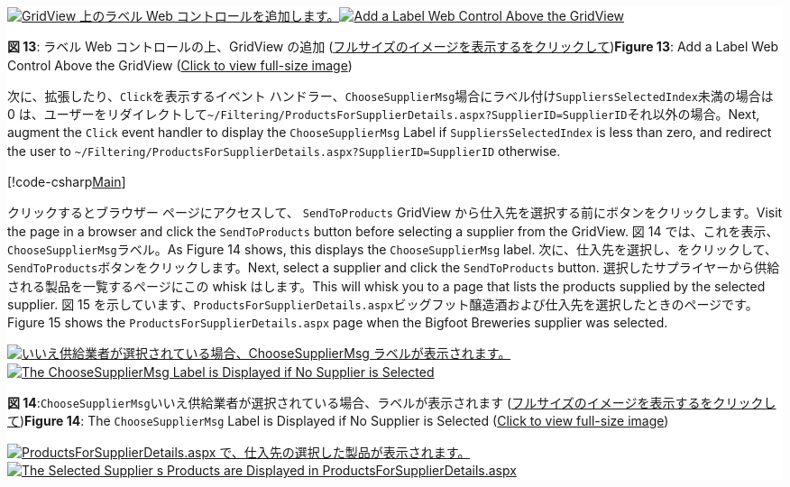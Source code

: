 
<span data-ttu-id="6f8a7-288">[![GridView 上のラベル Web コントロールを追加します。](adding-a-gridview-column-of-radio-buttons-cs/_static/image13.gif)](adding-a-gridview-column-of-radio-buttons-cs/_static/image21.png)</span><span class="sxs-lookup"><span data-stu-id="6f8a7-288">[![Add a Label Web Control Above the GridView](adding-a-gridview-column-of-radio-buttons-cs/_static/image13.gif)](adding-a-gridview-column-of-radio-buttons-cs/_static/image21.png)</span></span>

<span data-ttu-id="6f8a7-289">**図 13**: ラベル Web コントロールの上、GridView の追加 ([フルサイズのイメージを表示するをクリックして](adding-a-gridview-column-of-radio-buttons-cs/_static/image22.png))</span><span class="sxs-lookup"><span data-stu-id="6f8a7-289">**Figure 13**: Add a Label Web Control Above the GridView ([Click to view full-size image](adding-a-gridview-column-of-radio-buttons-cs/_static/image22.png))</span></span>


<span data-ttu-id="6f8a7-290">次に、拡張したり、`Click`を表示するイベント ハンドラー、`ChooseSupplierMsg`場合にラベル付け`SuppliersSelectedIndex`未満の場合は 0 は、ユーザーをリダイレクトして`~/Filtering/ProductsForSupplierDetails.aspx?SupplierID=SupplierID`それ以外の場合。</span><span class="sxs-lookup"><span data-stu-id="6f8a7-290">Next, augment the `Click` event handler to display the `ChooseSupplierMsg` Label if `SuppliersSelectedIndex` is less than zero, and redirect the user to `~/Filtering/ProductsForSupplierDetails.aspx?SupplierID=SupplierID` otherwise.</span></span>


[!code-csharp[Main](adding-a-gridview-column-of-radio-buttons-cs/samples/sample10.cs)]

<span data-ttu-id="6f8a7-291">クリックするとブラウザー ページにアクセスして、 `SendToProducts` GridView から仕入先を選択する前にボタンをクリックします。</span><span class="sxs-lookup"><span data-stu-id="6f8a7-291">Visit the page in a browser and click the `SendToProducts` button before selecting a supplier from the GridView.</span></span> <span data-ttu-id="6f8a7-292">図 14 では、これを表示、`ChooseSupplierMsg`ラベル。</span><span class="sxs-lookup"><span data-stu-id="6f8a7-292">As Figure 14 shows, this displays the `ChooseSupplierMsg` label.</span></span> <span data-ttu-id="6f8a7-293">次に、仕入先を選択し、をクリックして、`SendToProducts`ボタンをクリックします。</span><span class="sxs-lookup"><span data-stu-id="6f8a7-293">Next, select a supplier and click the `SendToProducts` button.</span></span> <span data-ttu-id="6f8a7-294">選択したサプライヤーから供給される製品を一覧するページにこの whisk はします。</span><span class="sxs-lookup"><span data-stu-id="6f8a7-294">This will whisk you to a page that lists the products supplied by the selected supplier.</span></span> <span data-ttu-id="6f8a7-295">図 15 を示しています、`ProductsForSupplierDetails.aspx`ビッグフット醸造酒および仕入先を選択したときのページです。</span><span class="sxs-lookup"><span data-stu-id="6f8a7-295">Figure 15 shows the `ProductsForSupplierDetails.aspx` page when the Bigfoot Breweries supplier was selected.</span></span>


<span data-ttu-id="6f8a7-296">[![いいえ供給業者が選択されている場合、ChooseSupplierMsg ラベルが表示されます。](adding-a-gridview-column-of-radio-buttons-cs/_static/image14.gif)](adding-a-gridview-column-of-radio-buttons-cs/_static/image23.png)</span><span class="sxs-lookup"><span data-stu-id="6f8a7-296">[![The ChooseSupplierMsg Label is Displayed if No Supplier is Selected](adding-a-gridview-column-of-radio-buttons-cs/_static/image14.gif)](adding-a-gridview-column-of-radio-buttons-cs/_static/image23.png)</span></span>

<span data-ttu-id="6f8a7-297">**図 14**:`ChooseSupplierMsg`いいえ供給業者が選択されている場合、ラベルが表示されます ([フルサイズのイメージを表示するをクリックして](adding-a-gridview-column-of-radio-buttons-cs/_static/image24.png))</span><span class="sxs-lookup"><span data-stu-id="6f8a7-297">**Figure 14**: The `ChooseSupplierMsg` Label is Displayed if No Supplier is Selected ([Click to view full-size image](adding-a-gridview-column-of-radio-buttons-cs/_static/image24.png))</span></span>


<span data-ttu-id="6f8a7-298">[![ProductsForSupplierDetails.aspx で、仕入先の選択した製品が表示されます。](adding-a-gridview-column-of-radio-buttons-cs/_static/image15.gif)](adding-a-gridview-column-of-radio-buttons-cs/_static/image25.png)</span><span class="sxs-lookup"><span data-stu-id="6f8a7-298">[![The Selected Supplier s Products are Displayed in ProductsForSupplierDetails.aspx](adding-a-gridview-column-of-radio-buttons-cs/_static/image15.gif)](adding-a-gridview-column-of-radio-buttons-cs/_static/image25.png)</span></span>
